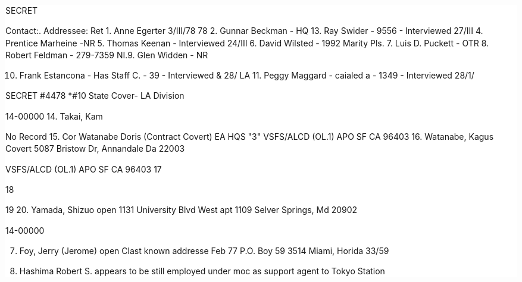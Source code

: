 SECRET

Contact:.
Addressee:
Ret 1. Anne Egerter  3/Ⅲ/78
78
2. Gunnar Beckman -
HQ 13. Ray Swider - 9556 - Interviewed 27/Ⅲ
4. Prentice Marheine -NR
5. Thomas Keenan - Interviewed 24/Ⅲ
6. David Wilsted - 1992 Marity Pls.
7. Luis D. Puckett - OTR
8. Robert Feldman - 279-7359
NI.9. Glen Widden - NR

10. Frank Estancona - Has Staff C. - 39 - Interviewed & 28/
LA 11. Peggy Maggard - caialed a - 1349 - Interviewed 28/1/

SECRET
#4478
*#10 State Cover- LA Division

14-00000
14. Takai, Kam

No Record
15. Cor Watanabe Doris (Contract Covert)
EA HQS "3" VSFS/ALCD (OL.1)
APO SF CA
96403
16. Watanabe, Kagus Covert
5087 Bristow Dr, Annandale Da 22003

VSFS/ALCD (OL.1)
APO SF CA 96403
17

18

19
20. Yamada, Shizuo open
1131 University Blvd West
apt 1109
Selver Springs, Md 20902

14-00000

7. Foy, Jerry (Jerome) open
Clast known addresse Feb 77
P.O. Boy 59 3514
Miami, Horida 33/59

8. Hashima Robert S.
appears to be still employed under moc
as support agent to Tokyo Station
